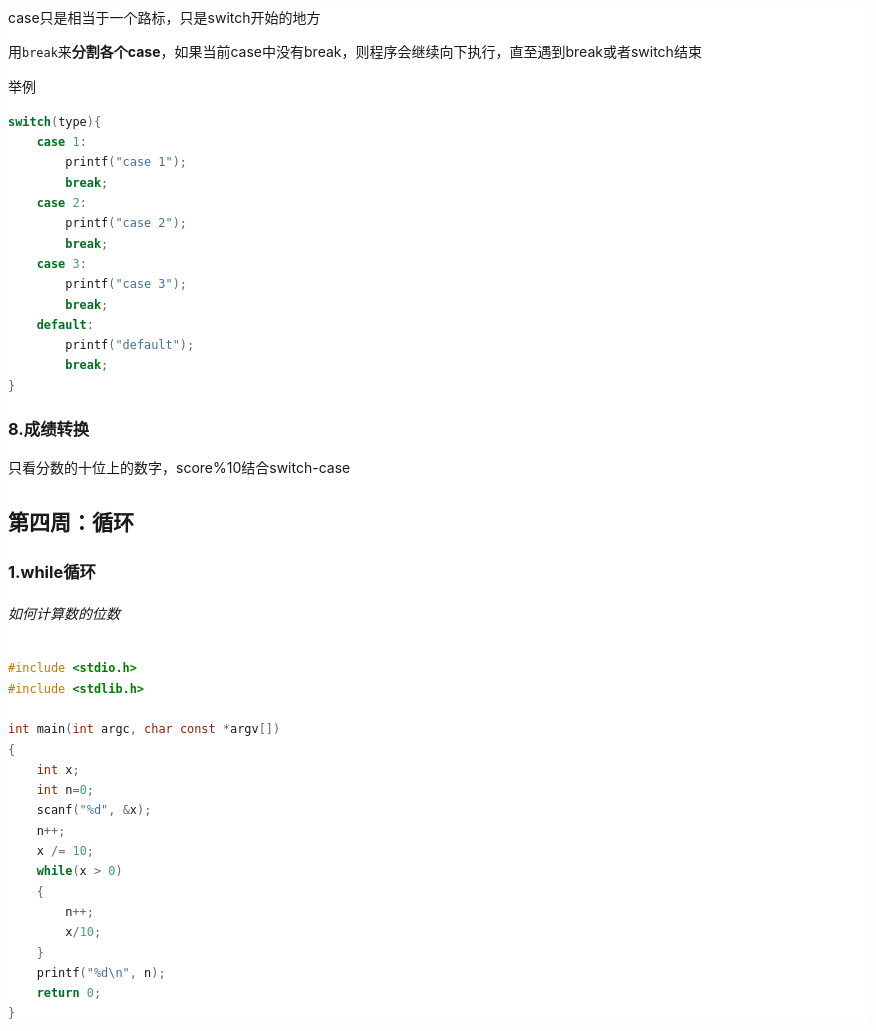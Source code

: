 case只是相当于一个路标，只是switch开始的地方

用`break`来**分割各个case**，如果当前case中没有break，则程序会继续向下执行，直至遇到break或者switch结束

举例

```c
switch(type){
    case 1:
        printf("case 1");
        break;
    case 2:
        printf("case 2");
        break;
    case 3:
        printf("case 3");
        break;
    default:
        printf("default");
        break;
}
```

### 8.成绩转换

只看分数的十位上的数字，score%10结合switch-case



## 第四周：循环

### 1.while循环

###### 如何计算数的位数

```c
#include <stdio.h>
#include <stdlib.h>

int main(int argc, char const *argv[])
{
	int x;
	int n=0;
	scanf("%d", &x);
	n++;
	x /= 10;
	while(x > 0)
	{
		n++;
		x/10;
	}
	printf("%d\n", n);
	return 0;
}
```
